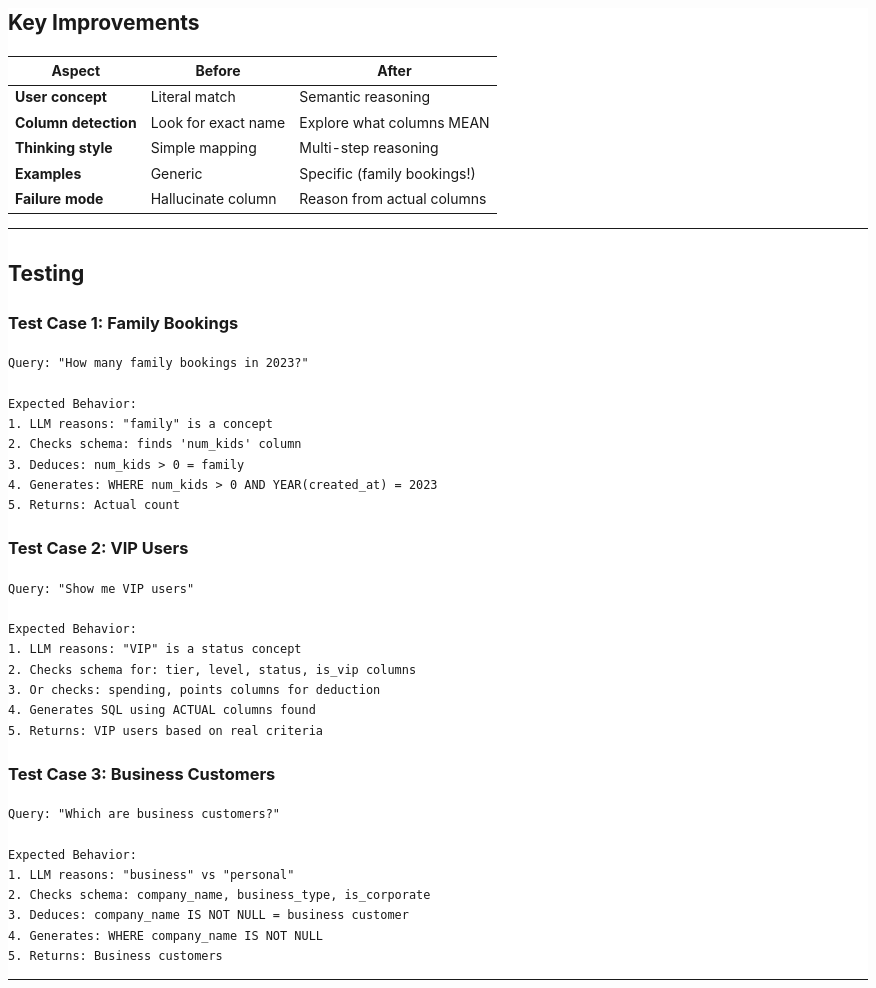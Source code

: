 
## Key Improvements

| Aspect | Before | After |
|--------|--------|-------|
| **User concept** | Literal match | Semantic reasoning |
| **Column detection** | Look for exact name | Explore what columns MEAN |
| **Thinking style** | Simple mapping | Multi-step reasoning |
| **Examples** | Generic | Specific (family bookings!) |
| **Failure mode** | Hallucinate column | Reason from actual columns |

---

## Testing

### Test Case 1: Family Bookings
```
Query: "How many family bookings in 2023?"

Expected Behavior:
1. LLM reasons: "family" is a concept
2. Checks schema: finds 'num_kids' column
3. Deduces: num_kids > 0 = family
4. Generates: WHERE num_kids > 0 AND YEAR(created_at) = 2023
5. Returns: Actual count
```

### Test Case 2: VIP Users
```
Query: "Show me VIP users"

Expected Behavior:
1. LLM reasons: "VIP" is a status concept
2. Checks schema for: tier, level, status, is_vip columns
3. Or checks: spending, points columns for deduction
4. Generates SQL using ACTUAL columns found
5. Returns: VIP users based on real criteria
```

### Test Case 3: Business Customers
```
Query: "Which are business customers?"

Expected Behavior:
1. LLM reasons: "business" vs "personal"
2. Checks schema: company_name, business_type, is_corporate
3. Deduces: company_name IS NOT NULL = business customer
4. Generates: WHERE company_name IS NOT NULL
5. Returns: Business customers
```

---